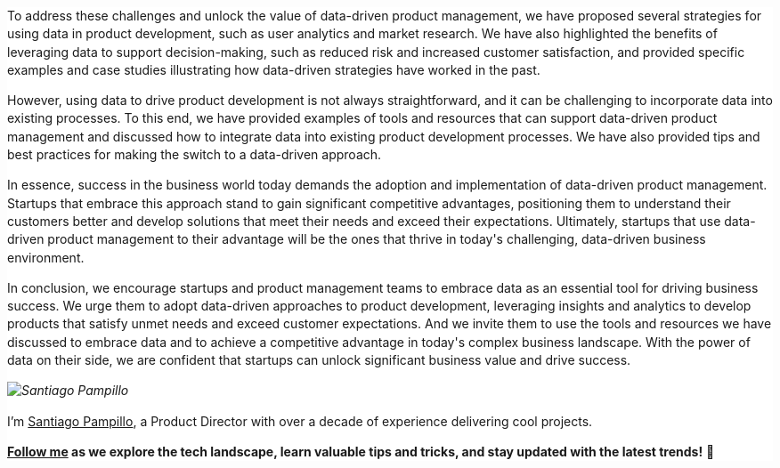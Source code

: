 To address these challenges and unlock the value of data-driven product management, we have proposed several strategies for using data in product development, such as user analytics and market research. We have also highlighted the benefits of leveraging data to support decision-making, such as reduced risk and increased customer satisfaction, and provided specific examples and case studies illustrating how data-driven strategies have worked in the past.

However, using data to drive product development is not always straightforward, and it can be challenging to incorporate data into existing processes. To this end, we have provided examples of tools and resources that can support data-driven product management and discussed how to integrate data into existing product development processes. We have also provided tips and best practices for making the switch to a data-driven approach.

In essence, success in the business world today demands the adoption and implementation of data-driven product management. Startups that embrace this approach stand to gain significant competitive advantages, positioning them to understand their customers better and develop solutions that meet their needs and exceed their expectations. Ultimately, startups that use data-driven product management to their advantage will be the ones that thrive in today's challenging, data-driven business environment.

In conclusion, we encourage startups and product management teams to embrace data as an essential tool for driving business success. We urge them to adopt data-driven approaches to product development, leveraging insights and analytics to develop products that satisfy unmet needs and exceed customer expectations. And we invite them to use the tools and resources we have discussed to embrace data and to achieve a competitive advantage in today's complex business landscape. With the power of data on their side, we are confident that startups can unlock significant business value and drive success.

*![Santiago Pampillo](https://miro.medium.com/v2/resize:fit:534/format:webp/1*UIMNRdYU_gSmc5pCT4DvoA.png "Santiago Pampillo Profile")*

I’m [Santiago Pampillo](https://www.linkedin.com/in/santiagopampillo/), a Product Director with over a decade of experience delivering cool projects.

**[Follow me](www.linkedin.com/comm/mynetwork/discovery-see-all?usecase=PEOPLE_FOLLOWS&followMember=santiagopampillo) as we explore the tech landscape, learn valuable tips and tricks, and stay updated with the latest trends!** 🚀